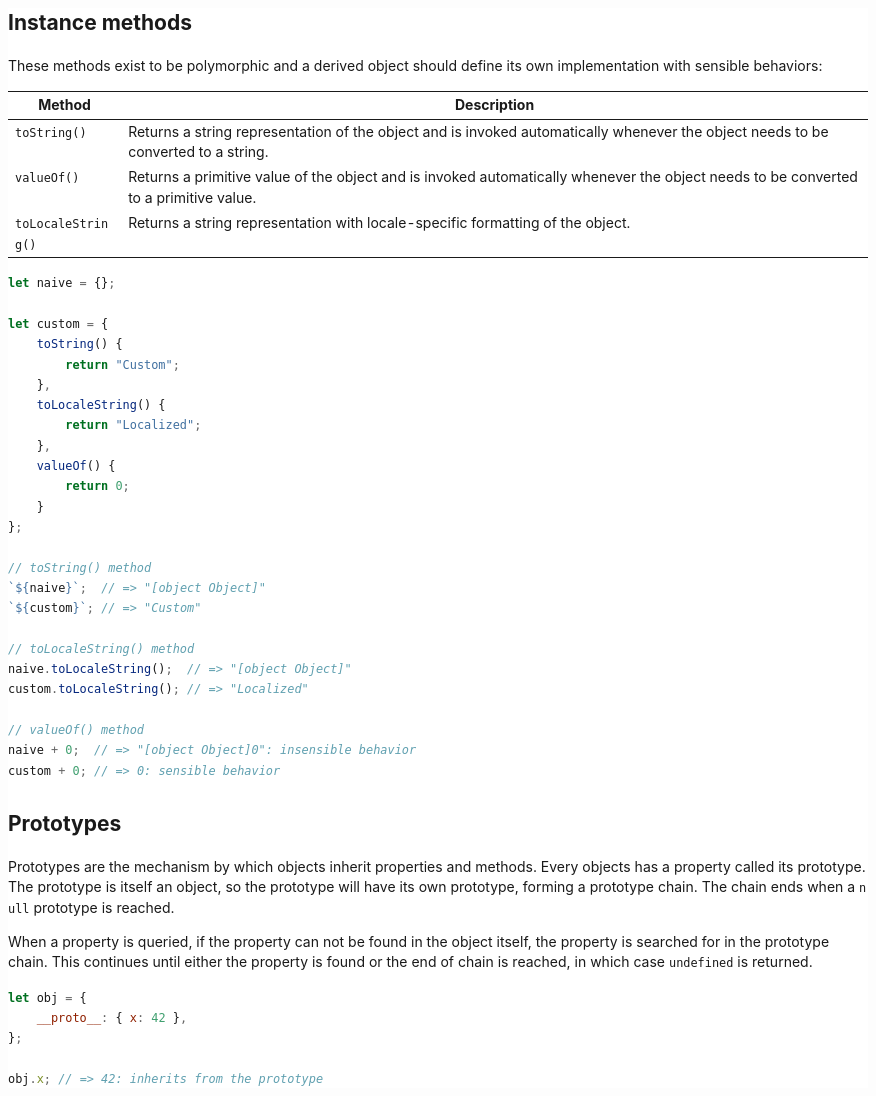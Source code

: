 ## Instance methods
These methods exist to be polymorphic and a derived object should define its own implementation with sensible behaviors:

|Method|Description|
|---|---|
|`toString()`|Returns a string representation of the object and is invoked automatically whenever the object needs to be converted to a string.|
|`valueOf()`|Returns a primitive value of the object and is invoked automatically whenever the object needs to be converted to a primitive value.|
|`toLocaleString()`|Returns a string representation with locale-specific formatting of the object.|

```js
let naive = {};

let custom = {
	toString() {
		return "Custom";
	},
	toLocaleString() {
		return "Localized";
	},
	valueOf() {
		return 0;
	}
};

// toString() method
`${naive}`;  // => "[object Object]"
`${custom}`; // => "Custom"

// toLocaleString() method
naive.toLocaleString();  // => "[object Object]"
custom.toLocaleString(); // => "Localized"

// valueOf() method
naive + 0;  // => "[object Object]0": insensible behavior
custom + 0; // => 0: sensible behavior
```

## Prototypes
Prototypes are the mechanism by which objects inherit properties and methods. Every objects has a property called its prototype. The prototype is itself an object, so the prototype will have its own prototype, forming a prototype chain. The chain ends when a `null` prototype is reached.

When a property is queried, if the property can not be found in the object itself, the property is searched for in the prototype chain. This continues until either the property is found or the end of chain is reached, in which case `undefined` is returned.

```js
let obj = {
	__proto__: { x: 42 },
};

obj.x; // => 42: inherits from the prototype
```
